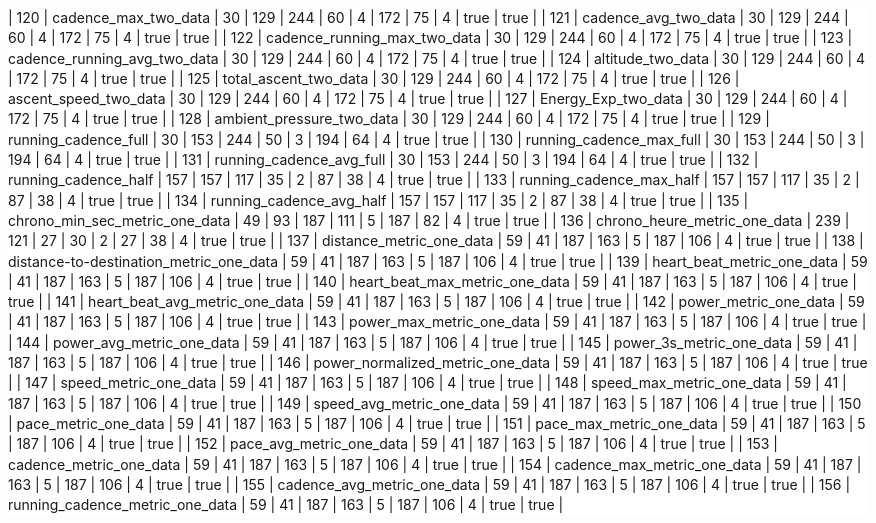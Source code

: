 | 120 | cadence_max_two_data         | 30  | 129 | 244   | 60     | 4    | 172   | 75    | 4      | true       | true   |
| 121 | cadence_avg_two_data         | 30  | 129 | 244   | 60     | 4    | 172   | 75    | 4      | true       | true   |
| 122 | cadence_running_max_two_data | 30  | 129 | 244   | 60     | 4    | 172   | 75    | 4      | true       | true   |
| 123 | cadence_running_avg_two_data | 30  | 129 | 244   | 60     | 4    | 172   | 75    | 4      | true       | true   |
| 124 | altitude_two_data            | 30  | 129 | 244   | 60     | 4    | 172   | 75    | 4      | true       | true   |
| 125 | total_ascent_two_data        | 30  | 129 | 244   | 60     | 4    | 172   | 75    | 4      | true       | true   |
| 126 | ascent_speed_two_data        | 30  | 129 | 244   | 60     | 4    | 172   | 75    | 4      | true       | true   |
| 127 | Energy_Exp_two_data          | 30  | 129 | 244   | 60     | 4    | 172   | 75    | 4      | true       | true   |
| 128 | ambient_pressure_two_data    | 30  | 129 | 244   | 60     | 4    | 172   | 75    | 4      | true       | true   |
| 129 | running_cadence_full         | 30  | 153 | 244   | 50     | 3    | 194   | 64    | 4      | true       | true   |
| 130 | running_cadence_max_full     | 30  | 153 | 244   | 50     | 3    | 194   | 64    | 4      | true       | true   |
| 131 | running_cadence_avg_full     | 30  | 153 | 244   | 50     | 3    | 194   | 64    | 4      | true       | true   |
| 132 | running_cadence_half         | 157 | 157 | 117   | 35     | 2    | 87    | 38    | 4      | true       | true   |
| 133 | running_cadence_max_half     | 157 | 157 | 117   | 35     | 2    | 87    | 38    | 4      | true       | true   |
| 134 | running_cadence_avg_half     | 157 | 157 | 117   | 35     | 2    | 87    | 38    | 4      | true       | true   |
| 135 | chrono_min_sec_metric_one_data | 49  | 93  | 187   | 111    | 5    | 187   | 82    | 4      | true       | true   |
| 136 | chrono_heure_metric_one_data | 239 | 121 | 27    | 30     | 2    | 27    | 38    | 4      | true       | true   |
| 137 | distance_metric_one_data     | 59  | 41  | 187   | 163    | 5    | 187   | 106   | 4      | true       | true   |
| 138 | distance-to-destination_metric_one_data | 59  | 41  | 187   | 163    | 5    | 187   | 106   | 4      | true       | true   |
| 139 | heart_beat_metric_one_data   | 59  | 41  | 187   | 163    | 5    | 187   | 106   | 4      | true       | true   |
| 140 | heart_beat_max_metric_one_data | 59  | 41  | 187   | 163    | 5    | 187   | 106   | 4      | true       | true   |
| 141 | heart_beat_avg_metric_one_data | 59  | 41  | 187   | 163    | 5    | 187   | 106   | 4      | true       | true   |
| 142 | power_metric_one_data        | 59  | 41  | 187   | 163    | 5    | 187   | 106   | 4      | true       | true   |
| 143 | power_max_metric_one_data    | 59  | 41  | 187   | 163    | 5    | 187   | 106   | 4      | true       | true   |
| 144 | power_avg_metric_one_data    | 59  | 41  | 187   | 163    | 5    | 187   | 106   | 4      | true       | true   |
| 145 | power_3s_metric_one_data     | 59  | 41  | 187   | 163    | 5    | 187   | 106   | 4      | true       | true   |
| 146 | power_normalized_metric_one_data | 59  | 41  | 187   | 163    | 5    | 187   | 106   | 4      | true       | true   |
| 147 | speed_metric_one_data        | 59  | 41  | 187   | 163    | 5    | 187   | 106   | 4      | true       | true   |
| 148 | speed_max_metric_one_data    | 59  | 41  | 187   | 163    | 5    | 187   | 106   | 4      | true       | true   |
| 149 | speed_avg_metric_one_data    | 59  | 41  | 187   | 163    | 5    | 187   | 106   | 4      | true       | true   |
| 150 | pace_metric_one_data         | 59  | 41  | 187   | 163    | 5    | 187   | 106   | 4      | true       | true   |
| 151 | pace_max_metric_one_data     | 59  | 41  | 187   | 163    | 5    | 187   | 106   | 4      | true       | true   |
| 152 | pace_avg_metric_one_data     | 59  | 41  | 187   | 163    | 5    | 187   | 106   | 4      | true       | true   |
| 153 | cadence_metric_one_data      | 59  | 41  | 187   | 163    | 5    | 187   | 106   | 4      | true       | true   |
| 154 | cadence_max_metric_one_data  | 59  | 41  | 187   | 163    | 5    | 187   | 106   | 4      | true       | true   |
| 155 | cadence_avg_metric_one_data  | 59  | 41  | 187   | 163    | 5    | 187   | 106   | 4      | true       | true   |
| 156 | running_cadence_metric_one_data | 59  | 41  | 187   | 163    | 5    | 187   | 106   | 4      | true       | true   |